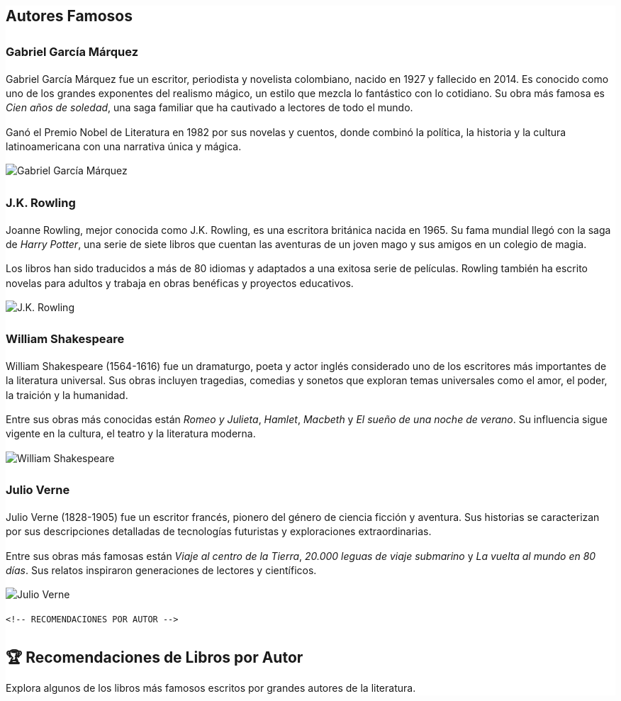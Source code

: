    
<section id="autores">
  <h2>Autores Famosos</h2>

  <div id="autor-gabriel">
    <h3>Gabriel García Márquez</h3>
    <p>Gabriel García Márquez fue un escritor, periodista y novelista colombiano, nacido en 1927 y fallecido en 2014. Es conocido como uno de los grandes exponentes del realismo mágico, un estilo que mezcla lo fantástico con lo cotidiano. Su obra más famosa es <i>Cien años de soledad</i>, una saga familiar que ha cautivado a lectores de todo el mundo.</p>
    <p>Ganó el Premio Nobel de Literatura en 1982 por sus novelas y cuentos, donde combinó la política, la historia y la cultura latinoamericana con una narrativa única y mágica.</p>
    <img src="D:\pagina web\gabriel.jpeg" alt="Gabriel García Márquez" />
  </div>

  <div id="autor-rowling">
    <h3>J.K. Rowling</h3>
    <p>Joanne Rowling, mejor conocida como J.K. Rowling, es una escritora británica nacida en 1965. Su fama mundial llegó con la saga de <i>Harry Potter</i>, una serie de siete libros que cuentan las aventuras de un joven mago y sus amigos en un colegio de magia.</p>
    <p>Los libros han sido traducidos a más de 80 idiomas y adaptados a una exitosa serie de películas. Rowling también ha escrito novelas para adultos y trabaja en obras benéficas y proyectos educativos.</p>
    <img src="D:\pagina web\j.k. rowling.jpeg" alt="J.K. Rowling" />
  </div>

  <div id="autor-shakespeare">
    <h3>William Shakespeare</h3>
    <p>William Shakespeare (1564-1616) fue un dramaturgo, poeta y actor inglés considerado uno de los escritores más importantes de la literatura universal. Sus obras incluyen tragedias, comedias y sonetos que exploran temas universales como el amor, el poder, la traición y la humanidad.</p>
    <p>Entre sus obras más conocidas están <i>Romeo y Julieta</i>, <i>Hamlet</i>, <i>Macbeth</i> y <i>El sueño de una noche de verano</i>. Su influencia sigue vigente en la cultura, el teatro y la literatura moderna.</p>
    <img src="D:\pagina web\william shakespeare.jpeg" alt="William Shakespeare" />
  </div>

  <div id="autor-verne">
    <h3>Julio Verne</h3>
    <p>Julio Verne (1828-1905) fue un escritor francés, pionero del género de ciencia ficción y aventura. Sus historias se caracterizan por sus descripciones detalladas de tecnologías futuristas y exploraciones extraordinarias.</p>
    <p>Entre sus obras más famosas están <i>Viaje al centro de la Tierra</i>, <i>20.000 leguas de viaje submarino</i> y <i>La vuelta al mundo en 80 días</i>. Sus relatos inspiraron generaciones de lectores y científicos.</p>
    <img src="D:\pagina web\Julio Verne.jpeg" alt="Julio Verne" />
  </div>
</section>


    <!-- RECOMENDACIONES POR AUTOR -->
<section id="recomendaciones">
  <h2>🏆 Recomendaciones de Libros por Autor</h2>
  <p>Explora algunos de los libros más famosos escritos por grandes autores de la literatura.</p>
